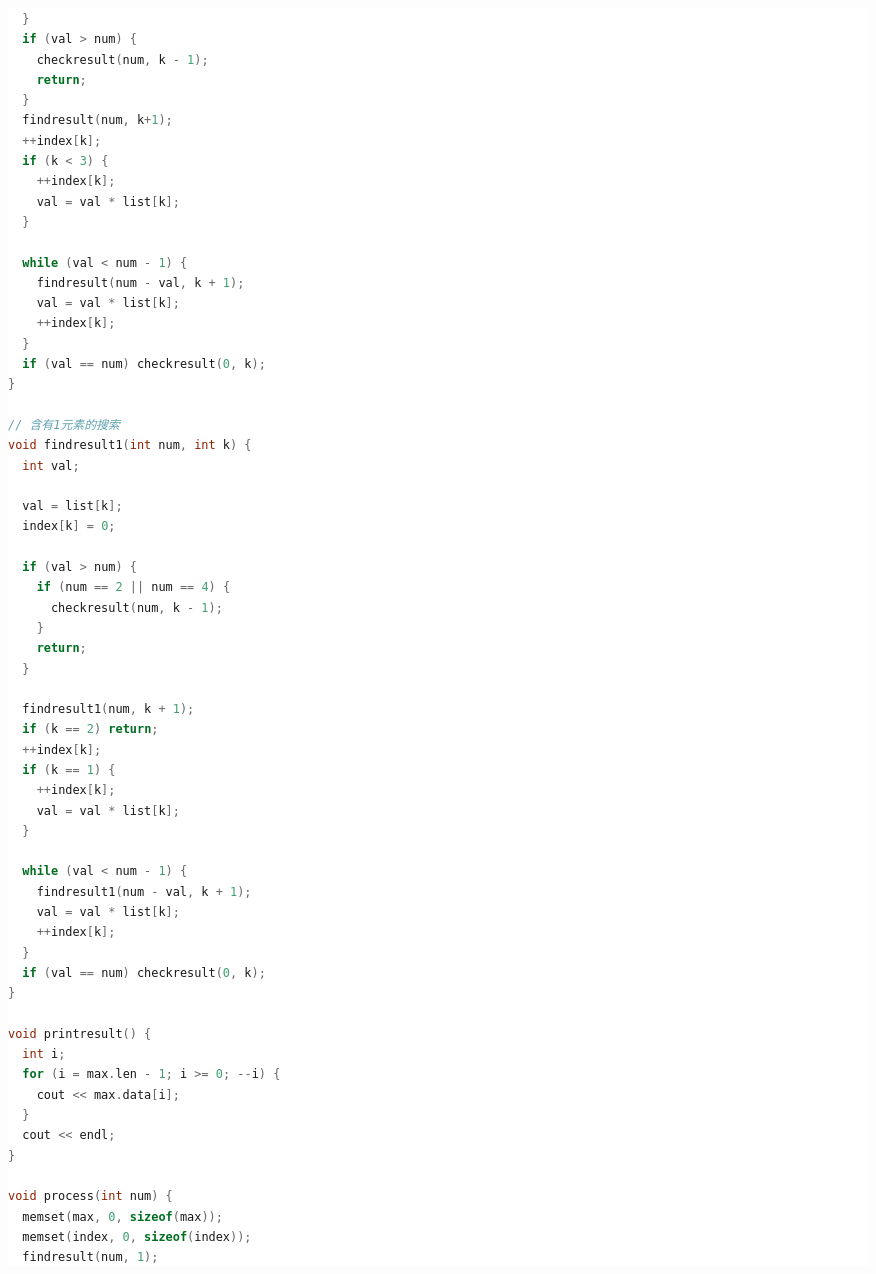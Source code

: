 ```cpp
  }
  if (val > num) {
    checkresult(num, k - 1);
    return;
  }
  findresult(num, k+1);
  ++index[k];
  if (k < 3) {
    ++index[k];
    val = val * list[k];
  }

  while (val < num - 1) {
    findresult(num - val, k + 1);
    val = val * list[k];
    ++index[k];
  }
  if (val == num) checkresult(0, k);
}

// 含有1元素的搜索
void findresult1(int num, int k) {
  int val;

  val = list[k];
  index[k] = 0;

  if (val > num) {
    if (num == 2 || num == 4) {
      checkresult(num, k - 1);
    }
    return;
  }

  findresult1(num, k + 1);
  if (k == 2) return;
  ++index[k];
  if (k == 1) {
    ++index[k];
    val = val * list[k];
  }

  while (val < num - 1) {
    findresult1(num - val, k + 1);
    val = val * list[k];
    ++index[k];
  }
  if (val == num) checkresult(0, k);
}

void printresult() {
  int i;
  for (i = max.len - 1; i >= 0; --i) {
    cout << max.data[i];
  }
  cout << endl;
}

void process(int num) {
  memset(max, 0, sizeof(max));
  memset(index, 0, sizeof(index));
  findresult(num, 1);

```
